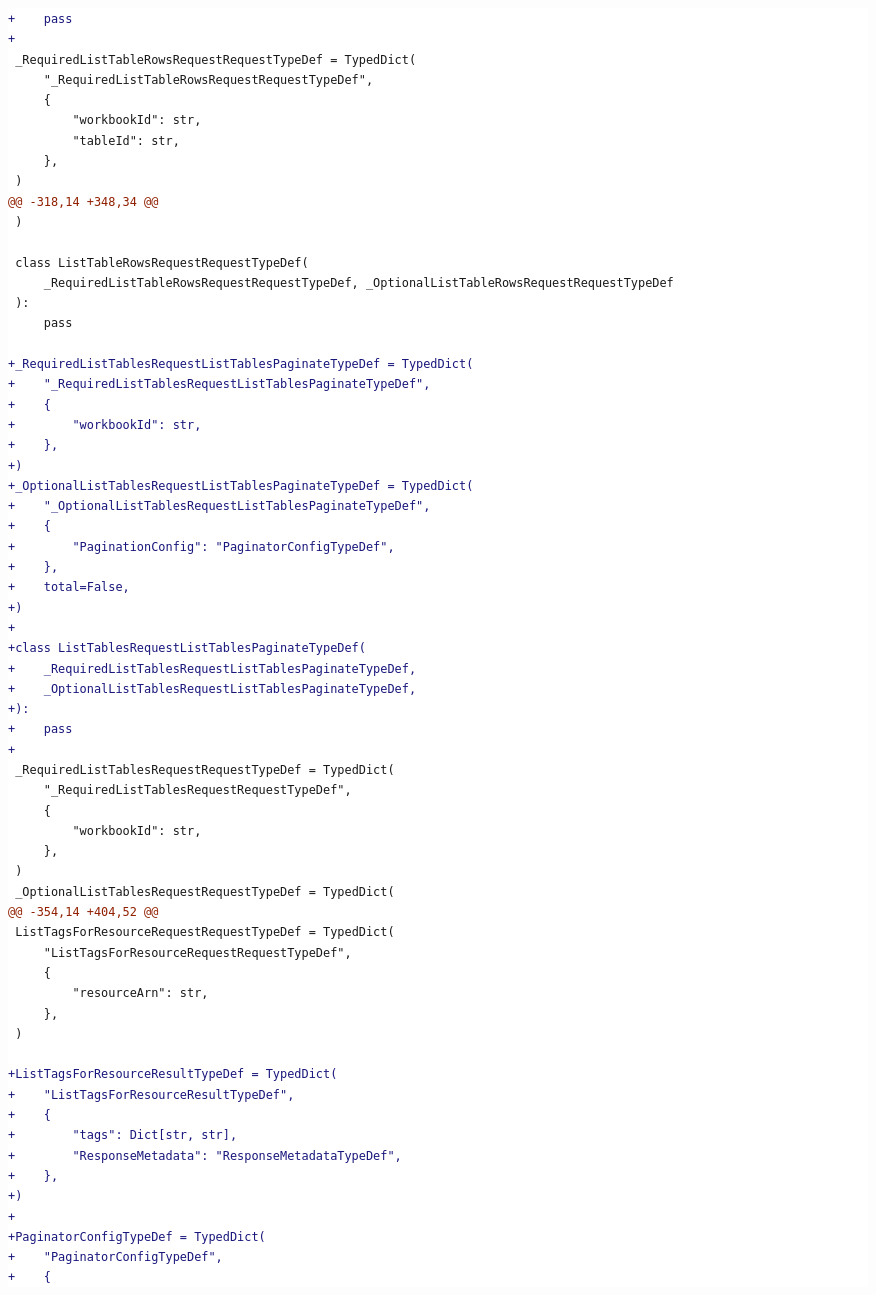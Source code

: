 ```diff
+    pass
+
 _RequiredListTableRowsRequestRequestTypeDef = TypedDict(
     "_RequiredListTableRowsRequestRequestTypeDef",
     {
         "workbookId": str,
         "tableId": str,
     },
 )
@@ -318,14 +348,34 @@
 )
 
 class ListTableRowsRequestRequestTypeDef(
     _RequiredListTableRowsRequestRequestTypeDef, _OptionalListTableRowsRequestRequestTypeDef
 ):
     pass
 
+_RequiredListTablesRequestListTablesPaginateTypeDef = TypedDict(
+    "_RequiredListTablesRequestListTablesPaginateTypeDef",
+    {
+        "workbookId": str,
+    },
+)
+_OptionalListTablesRequestListTablesPaginateTypeDef = TypedDict(
+    "_OptionalListTablesRequestListTablesPaginateTypeDef",
+    {
+        "PaginationConfig": "PaginatorConfigTypeDef",
+    },
+    total=False,
+)
+
+class ListTablesRequestListTablesPaginateTypeDef(
+    _RequiredListTablesRequestListTablesPaginateTypeDef,
+    _OptionalListTablesRequestListTablesPaginateTypeDef,
+):
+    pass
+
 _RequiredListTablesRequestRequestTypeDef = TypedDict(
     "_RequiredListTablesRequestRequestTypeDef",
     {
         "workbookId": str,
     },
 )
 _OptionalListTablesRequestRequestTypeDef = TypedDict(
@@ -354,14 +404,52 @@
 ListTagsForResourceRequestRequestTypeDef = TypedDict(
     "ListTagsForResourceRequestRequestTypeDef",
     {
         "resourceArn": str,
     },
 )
 
+ListTagsForResourceResultTypeDef = TypedDict(
+    "ListTagsForResourceResultTypeDef",
+    {
+        "tags": Dict[str, str],
+        "ResponseMetadata": "ResponseMetadataTypeDef",
+    },
+)
+
+PaginatorConfigTypeDef = TypedDict(
+    "PaginatorConfigTypeDef",
+    {
```